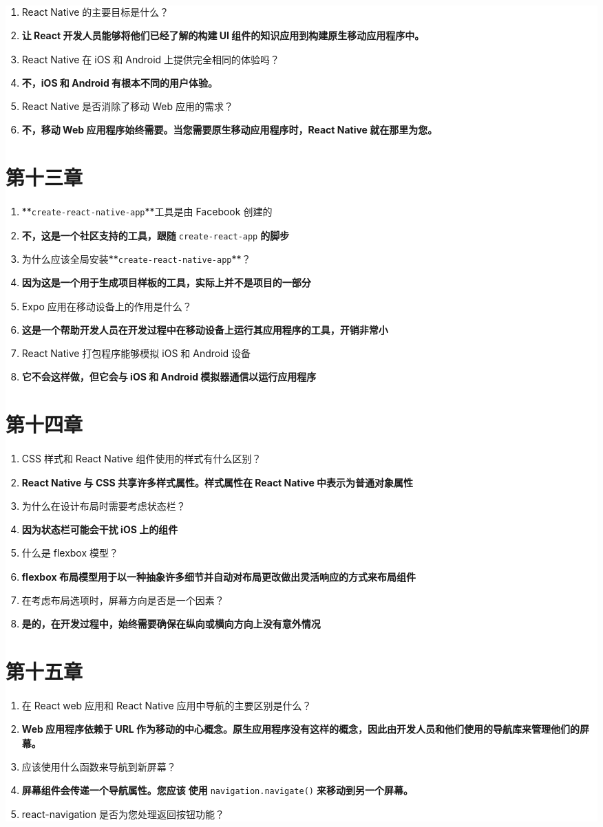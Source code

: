 1.  React Native 的主要目标是什么？

1.  **让 React 开发人员能够将他们已经了解的构建 UI 组件的知识应用到构建原生移动应用程序中。**

1.  React Native 在 iOS 和 Android 上提供完全相同的体验吗？

1.  **不，iOS 和 Android 有根本不同的用户体验。**

1.  React Native 是否消除了移动 Web 应用的需求？

1.  **不，移动 Web 应用程序始终需要。当您需要原生移动应用程序时，React Native 就在那里为您。**

# 第十三章

1.  **`create-react-native-app`**工具是由 Facebook 创建的

1.  **不，这是一个社区支持的工具，跟随** `create-react-app` **的脚步**

1.  为什么应该全局安装**`create-react-native-app`**？

1.  **因为这是一个用于生成项目样板的工具，实际上并不是项目的一部分**

1.  Expo 应用在移动设备上的作用是什么？

1.  **这是一个帮助开发人员在开发过程中在移动设备上运行其应用程序的工具，开销非常小**

1.  React Native 打包程序能够模拟 iOS 和 Android 设备

1.  **它不会这样做，但它会与 iOS 和 Android 模拟器通信以运行应用程序**

# 第十四章

1.  CSS 样式和 React Native 组件使用的样式有什么区别？

1.  **React Native 与 CSS 共享许多样式属性。样式属性在 React Native 中表示为普通对象属性**

1.  为什么在设计布局时需要考虑状态栏？

1.  **因为状态栏可能会干扰 iOS 上的组件**

1.  什么是 flexbox 模型？

1.  **flexbox 布局模型用于以一种抽象许多细节并自动对布局更改做出灵活响应的方式来布局组件**

1.  在考虑布局选项时，屏幕方向是否是一个因素？

1.  **是的，在开发过程中，始终需要确保在纵向或横向方向上没有意外情况**

# 第十五章

1.  在 React web 应用和 React Native 应用中导航的主要区别是什么？

1.  **Web 应用程序依赖于 URL 作为移动的中心概念。原生应用程序没有这样的概念，因此由开发人员和他们使用的导航库来管理他们的屏幕。**

1.  应该使用什么函数来导航到新屏幕？

1.  **屏幕组件会传递一个导航属性。您应该** **使用** `navigation.navigate()` **来移动到另一个屏幕。**

1.  react-navigation 是否为您处理返回按钮功能？
